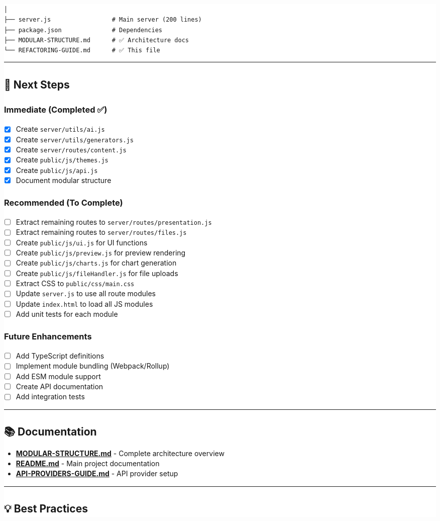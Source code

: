 ```
│
├── server.js                 # Main server (200 lines)
├── package.json              # Dependencies
├── MODULAR-STRUCTURE.md      # ✅ Architecture docs
└── REFACTORING-GUIDE.md      # ✅ This file
```

---

## 🚀 Next Steps

### Immediate (Completed ✅)
- [x] Create `server/utils/ai.js`
- [x] Create `server/utils/generators.js`
- [x] Create `server/routes/content.js`
- [x] Create `public/js/themes.js`
- [x] Create `public/js/api.js`
- [x] Document modular structure

### Recommended (To Complete)
- [ ] Extract remaining routes to `server/routes/presentation.js`
- [ ] Extract remaining routes to `server/routes/files.js`
- [ ] Create `public/js/ui.js` for UI functions
- [ ] Create `public/js/preview.js` for preview rendering
- [ ] Create `public/js/charts.js` for chart generation
- [ ] Create `public/js/fileHandler.js` for file uploads
- [ ] Extract CSS to `public/css/main.css`
- [ ] Update `server.js` to use all route modules
- [ ] Update `index.html` to load all JS modules
- [ ] Add unit tests for each module

### Future Enhancements
- [ ] Add TypeScript definitions
- [ ] Implement module bundling (Webpack/Rollup)
- [ ] Add ESM module support
- [ ] Create API documentation
- [ ] Add integration tests

---

## 📚 Documentation

- **[MODULAR-STRUCTURE.md](./MODULAR-STRUCTURE.md)** - Complete architecture overview
- **[README.md](./README.md)** - Main project documentation
- **[API-PROVIDERS-GUIDE.md](./API-PROVIDERS-GUIDE.md)** - API provider setup

---

## 💡 Best Practices
